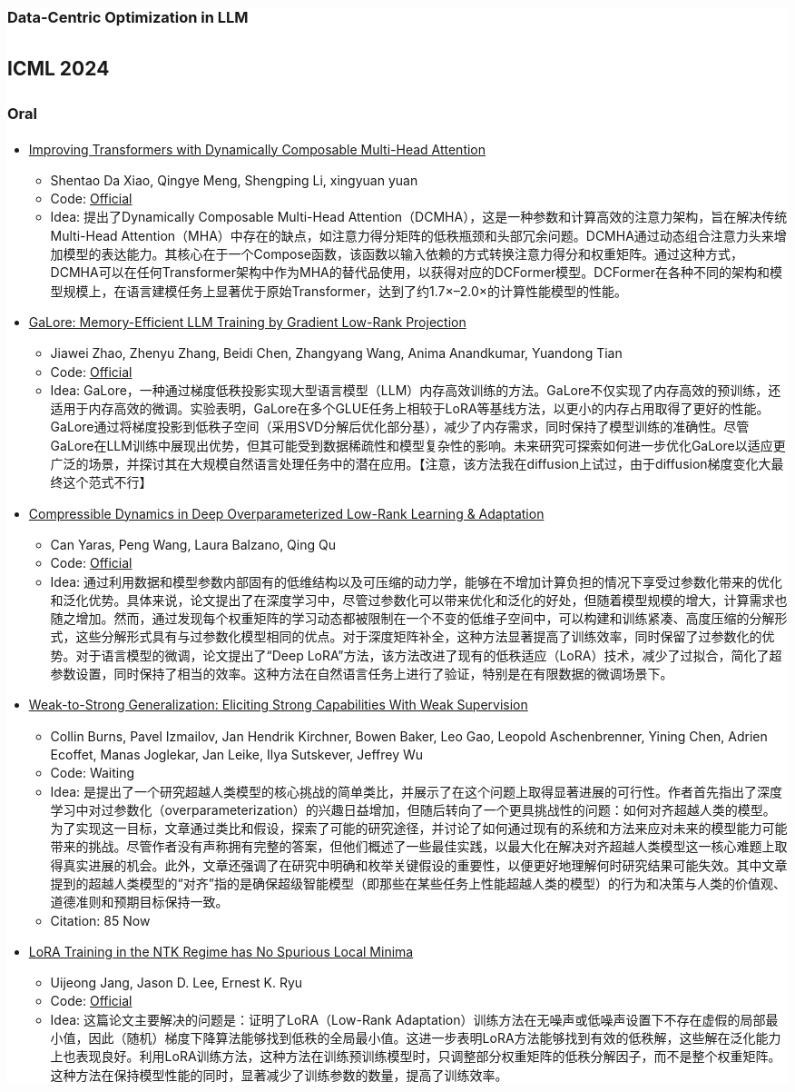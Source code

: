 

### Data-Centric Optimization in LLM


## ICML 2024

### Oral

- [Improving Transformers with Dynamically Composable Multi-Head Attention](https://openreview.net/pdf?id=RbiBKPtuHp)
  - Shentao Da Xiao, Qingye Meng, Shengping Li, xingyuan yuan
  - Code: [Official](https://github.com/caiyun-ai/dcformer)
  - Idea: 提出了Dynamically Composable Multi-Head Attention（DCMHA），这是一种参数和计算高效的注意力架构，旨在解决传统Multi-Head Attention（MHA）中存在的缺点，如注意力得分矩阵的低秩瓶颈和头部冗余问题。DCMHA通过动态组合注意力头来增加模型的表达能力。其核心在于一个Compose函数，该函数以输入依赖的方式转换注意力得分和权重矩阵。通过这种方式，DCMHA可以在任何Transformer架构中作为MHA的替代品使用，以获得对应的DCFormer模型。DCFormer在各种不同的架构和模型规模上，在语言建模任务上显著优于原始Transformer，达到了约1.7×–2.0×的计算性能模型的性能。

- [GaLore: Memory-Efficient LLM Training by Gradient Low-Rank Projection](https://openreview.net/pdf?id=hYHsrKDiX7)
  - Jiawei Zhao, Zhenyu Zhang, Beidi Chen, Zhangyang Wang, Anima Anandkumar, Yuandong Tian
  - Code: [Official](https://github.com/jiaweizzhao/GaLore)
  - Idea: GaLore，一种通过梯度低秩投影实现大型语言模型（LLM）内存高效训练的方法。GaLore不仅实现了内存高效的预训练，还适用于内存高效的微调。实验表明，GaLore在多个GLUE任务上相较于LoRA等基线方法，以更小的内存占用取得了更好的性能。GaLore通过将梯度投影到低秩子空间（采用SVD分解后优化部分基），减少了内存需求，同时保持了模型训练的准确性。尽管GaLore在LLM训练中展现出优势，但其可能受到数据稀疏性和模型复杂性的影响。未来研究可探索如何进一步优化GaLore以适应更广泛的场景，并探讨其在大规模自然语言处理任务中的潜在应用。【注意，该方法我在diffusion上试过，由于diffusion梯度变化大最终这个范式不行】

- [Compressible Dynamics in Deep Overparameterized Low-Rank Learning & Adaptation](https://openreview.net/pdf?id=uDkXoZMzBv)
  - Can Yaras, Peng Wang, Laura Balzano, Qing Qu
  - Code: [Official](https://github.com/cjyaras/deep-lora-transformers)
  - Idea: 通过利用数据和模型参数内部固有的低维结构以及可压缩的动力学，能够在不增加计算负担的情况下享受过参数化带来的优化和泛化优势。具体来说，论文提出了在深度学习中，尽管过参数化可以带来优化和泛化的好处，但随着模型规模的增大，计算需求也随之增加。然而，通过发现每个权重矩阵的学习动态都被限制在一个不变的低维子空间中，可以构建和训练紧凑、高度压缩的分解形式，这些分解形式具有与过参数化模型相同的优点。对于深度矩阵补全，这种方法显著提高了训练效率，同时保留了过参数化的优势。对于语言模型的微调，论文提出了“Deep LoRA”方法，该方法改进了现有的低秩适应（LoRA）技术，减少了过拟合，简化了超参数设置，同时保持了相当的效率。这种方法在自然语言任务上进行了验证，特别是在有限数据的微调场景下。

- [Weak-to-Strong Generalization: Eliciting Strong Capabilities With Weak Supervision](https://openreview.net/pdf?id=ghNRg2mEgN)
  - Collin Burns, Pavel Izmailov, Jan Hendrik Kirchner, Bowen Baker, Leo Gao, Leopold Aschenbrenner, Yining Chen, Adrien Ecoffet, Manas Joglekar, Jan Leike, Ilya Sutskever, Jeffrey Wu
  - Code: Waiting
  - Idea: 是提出了一个研究超越人类模型的核心挑战的简单类比，并展示了在这个问题上取得显著进展的可行性。作者首先指出了深度学习中对过参数化（overparameterization）的兴趣日益增加，但随后转向了一个更具挑战性的问题：如何对齐超越人类的模型。为了实现这一目标，文章通过类比和假设，探索了可能的研究途径，并讨论了如何通过现有的系统和方法来应对未来的模型能力可能带来的挑战。尽管作者没有声称拥有完整的答案，但他们概述了一些最佳实践，以最大化在解决对齐超越人类模型这一核心难题上取得真实进展的机会。此外，文章还强调了在研究中明确和枚举关键假设的重要性，以便更好地理解何时研究结果可能失效。其中文章提到的超越人类模型的“对齐”指的是确保超级智能模型（即那些在某些任务上性能超越人类的模型）的行为和决策与人类的价值观、道德准则和预期目标保持一致。
  - Citation: 85 Now

- [LoRA Training in the NTK Regime has No Spurious Local Minima](https://openreview.net/pdf?id=s1sdx6vNsU)
  - Uijeong Jang, Jason D. Lee, Ernest K. Ryu
  - Code: [Official](https://github.com/uijeongjang/lora-ntk)
  - Idea: 这篇论文主要解决的问题是：证明了LoRA（Low-Rank Adaptation）训练方法在无噪声或低噪声设置下不存在虚假的局部最小值，因此（随机）梯度下降算法能够找到低秩的全局最小值。这进一步表明LoRA方法能够找到有效的低秩解，这些解在泛化能力上也表现良好。利用LoRA训练方法，这种方法在训练预训练模型时，只调整部分权重矩阵的低秩分解因子，而不是整个权重矩阵。这种方法在保持模型性能的同时，显著减少了训练参数的数量，提高了训练效率。
